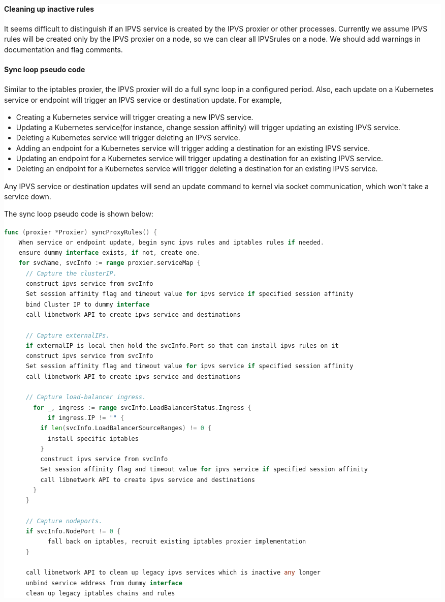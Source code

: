 #### Cleaning up inactive rules

It seems difficult to distinguish if an IPVS service is created by the IPVS proxier or other processes. Currently we assume IPVS rules will be created only by the IPVS proxier on a node, so we can clear all IPVSrules on a node. We should add warnings in documentation and flag comments.

#### Sync loop pseudo code

Similar to the iptables proxier, the IPVS proxier will do a full sync loop in a configured period. Also, each update on a Kubernetes service or endpoint will trigger an IPVS service or destination update. For example,

* Creating a Kubernetes service will trigger creating a new IPVS service.
* Updating a Kubernetes service(for instance, change session affinity) will trigger updating an existing IPVS service.
* Deleting a Kubernetes service will trigger deleting an IPVS service.
* Adding an endpoint for a Kubernetes service will trigger adding a destination for an existing IPVS service.
* Updating an endpoint for a Kubernetes service will trigger updating a destination for an existing IPVS service.
* Deleting an endpoint for a Kubernetes service will trigger deleting a destination for an existing IPVS service.

Any IPVS service or destination updates will send an update command to kernel via socket communication, which won't take a service down.

The sync loop pseudo code is shown below:

```go
func (proxier *Proxier) syncProxyRules() {
	When service or endpoint update, begin sync ipvs rules and iptables rules if needed.
    ensure dummy interface exists, if not, create one.
    for svcName, svcInfo := range proxier.serviceMap {
      // Capture the clusterIP.
      construct ipvs service from svcInfo
      Set session affinity flag and timeout value for ipvs service if specified session affinity
      bind Cluster IP to dummy interface
      call libnetwork API to create ipvs service and destinations

      // Capture externalIPs.
      if externalIP is local then hold the svcInfo.Port so that can install ipvs rules on it
      construct ipvs service from svcInfo
      Set session affinity flag and timeout value for ipvs service if specified session affinity
      call libnetwork API to create ipvs service and destinations

      // Capture load-balancer ingress.
	    for _, ingress := range svcInfo.LoadBalancerStatus.Ingress {
		    if ingress.IP != "" {
          if len(svcInfo.LoadBalancerSourceRanges) != 0 {
            install specific iptables
          }
          construct ipvs service from svcInfo
          Set session affinity flag and timeout value for ipvs service if specified session affinity
          call libnetwork API to create ipvs service and destinations
        }
      }

      // Capture nodeports.
      if svcInfo.NodePort != 0 {
		    fall back on iptables, recruit existing iptables proxier implementation
      }

      call libnetwork API to clean up legacy ipvs services which is inactive any longer
      unbind service address from dummy interface
      clean up legacy iptables chains and rules
```